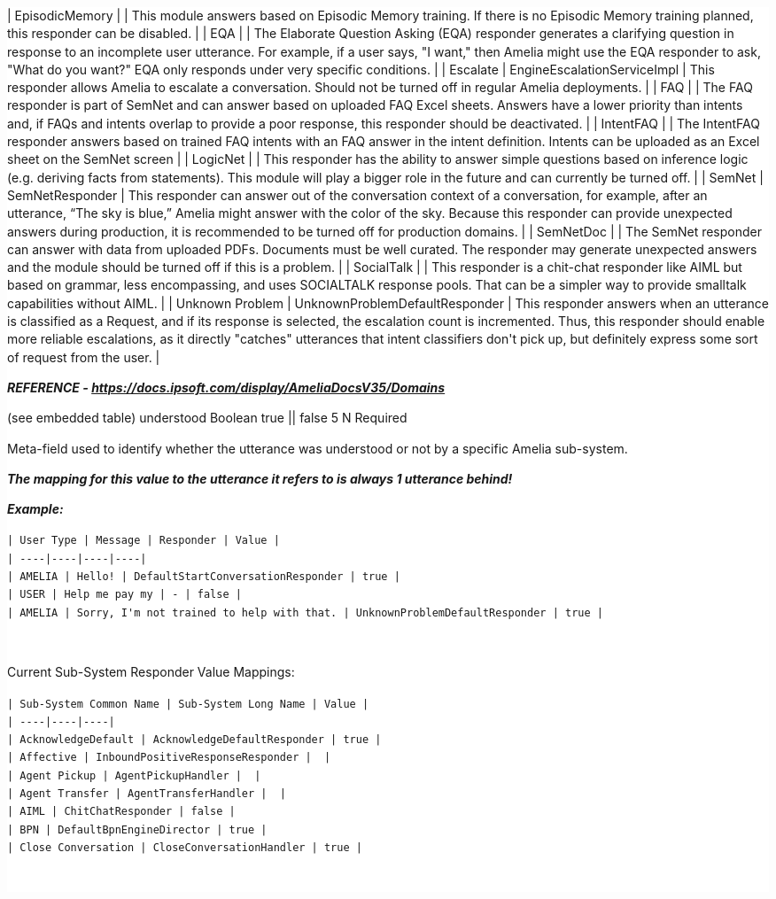 | EpisodicMemory |  | This module answers based on Episodic Memory training. If there is no Episodic Memory training planned, this responder can be disabled. |
| EQA |  | The Elaborate Question Asking (EQA) responder generates a clarifying question in response to an incomplete user utterance. For example, if a user says, &quot;I want,&quot; then Amelia might use the EQA responder to ask, &quot;What do you want?&quot; EQA only responds under very specific conditions. |
| Escalate | EngineEscalationServiceImpl | This responder allows Amelia to escalate a conversation. Should not be turned off in regular Amelia deployments. |
| FAQ |  | The FAQ responder is part of SemNet and can answer based on uploaded FAQ Excel sheets. Answers have a lower priority than intents and, if FAQs and intents overlap to provide a poor response, this responder should be deactivated. |
| IntentFAQ |  | The IntentFAQ responder answers based on trained FAQ intents with an FAQ answer in the intent definition. Intents can be uploaded as an Excel sheet on the SemNet screen |
| LogicNet |  | This responder has the ability to answer simple questions based on inference logic (e.g. deriving facts from statements). This module will play a bigger role in the future and can currently be turned off. |
| SemNet | SemNetResponder | This responder can answer out of the conversation context of a conversation, for example, after an utterance, “The sky is blue,” Amelia might answer with the color of the sky. Because this responder can provide unexpected answers during production, it is recommended to be turned off for production domains. |
| SemNetDoc |  | The SemNet responder can answer with data from uploaded PDFs. Documents must be well curated. The responder may generate unexpected answers and the module should be turned off if this is a problem. |
| SocialTalk |  | This responder is a chit-chat responder like AIML but based on grammar, less encompassing, and uses SOCIALTALK response pools. That can be a simpler way to provide smalltalk capabilities without AIML. |
| Unknown Problem | UnknownProblemDefaultResponder | This responder answers when an utterance is classified as a Request, and if its response is selected, the escalation count is incremented. Thus, this responder should enable more reliable escalations, as it directly &quot;catches&quot; utterances that intent classifiers don&#39;t pick up, but definitely express some sort of request from the user. |</code></pre>
</div>
<p><em><strong>REFERENCE - <a href="https://docs.ipsoft.com/display/AmeliaDocsV35/Domains">https://docs.ipsoft.com/display/AmeliaDocsV35/Domains</a><br />
</strong></em></p>
</div></td>
<td class="confluenceTd">(see embedded table)</td>
</tr>
<tr class="even">
<td class="confluenceTd">understood</td>
<td class="confluenceTd">Boolean</td>
<td class="confluenceTd">true || false</td>
<td class="confluenceTd">5</td>
<td class="confluenceTd">N</td>
<td class="confluenceTd" style="text-align: center;">Required</td>
<td class="confluenceTd"><div class="content-wrapper">
<p>Meta-field used to identify whether the utterance was understood or not by a specific Amelia sub-system.</p>
<p><em><strong>The mapping for this value to the utterance it refers to is always 1 utterance behind!</strong></em></p>
<p><strong><em>Example:</em></strong></p>
<div class="table-wrap">
<pre class="table"><code>| User Type | Message | Responder | Value |
| ----|----|----|----|
| AMELIA | Hello! | DefaultStartConversationResponder | true |
| USER | Help me pay my | - | false |
| AMELIA | Sorry, I&#39;m not trained to help with that. | UnknownProblemDefaultResponder | true |</code></pre>
</div>
<p><br />
</p>
<p>Current Sub-System Responder Value Mappings:</p>
<div class="table-wrap">
<pre class="table"><code>| Sub-System Common Name | Sub-System Long Name | Value |
| ----|----|----|
| AcknowledgeDefault | AcknowledgeDefaultResponder | true |
| Affective | InboundPositiveResponseResponder |  |
| Agent Pickup | AgentPickupHandler |  |
| Agent Transfer | AgentTransferHandler |  |
| AIML | ChitChatResponder | false |
| BPN | DefaultBpnEngineDirector | true |
| Close Conversation | CloseConversationHandler | true |